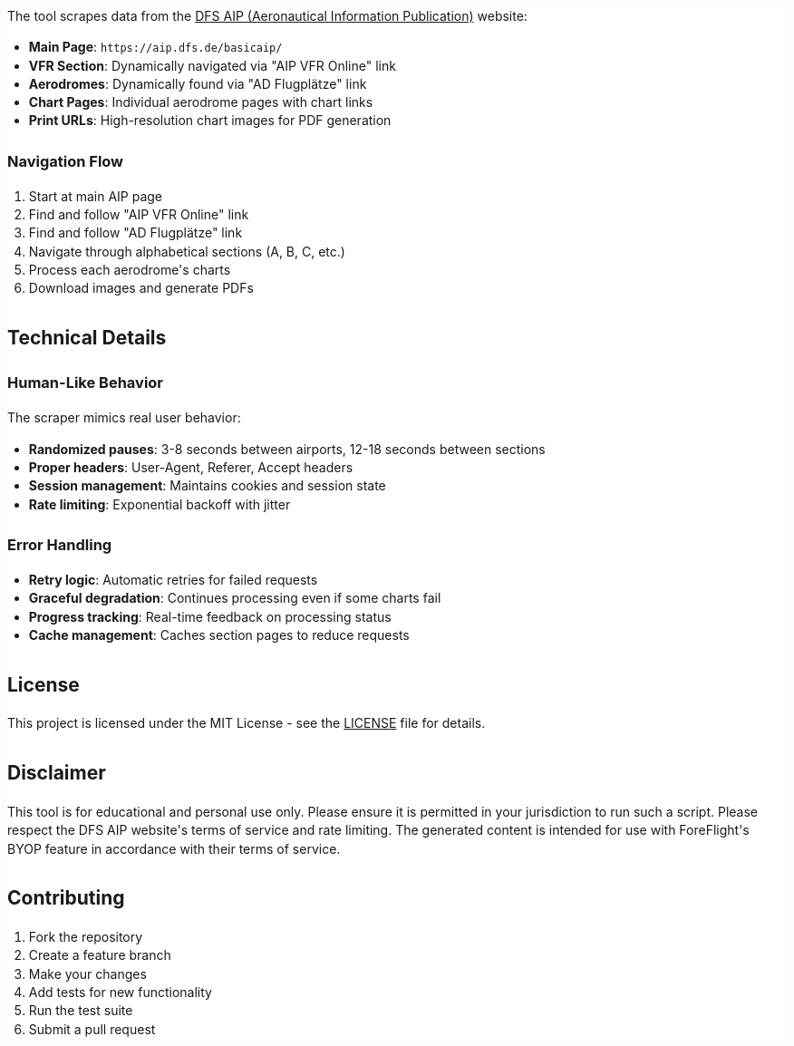 The tool scrapes data from the [DFS AIP (Aeronautical Information Publication)](https://aip.dfs.de) website:

- **Main Page**: `https://aip.dfs.de/basicaip/`
- **VFR Section**: Dynamically navigated via "AIP VFR Online" link
- **Aerodromes**: Dynamically found via "AD Flugplätze" link
- **Chart Pages**: Individual aerodrome pages with chart links
- **Print URLs**: High-resolution chart images for PDF generation

### Navigation Flow

1. Start at main AIP page
2. Find and follow "AIP VFR Online" link
3. Find and follow "AD Flugplätze" link
4. Navigate through alphabetical sections (A, B, C, etc.)
5. Process each aerodrome's charts
6. Download images and generate PDFs

## Technical Details

### Human-Like Behavior

The scraper mimics real user behavior:
- **Randomized pauses**: 3-8 seconds between airports, 12-18 seconds between sections
- **Proper headers**: User-Agent, Referer, Accept headers
- **Session management**: Maintains cookies and session state
- **Rate limiting**: Exponential backoff with jitter

### Error Handling

- **Retry logic**: Automatic retries for failed requests
- **Graceful degradation**: Continues processing even if some charts fail
- **Progress tracking**: Real-time feedback on processing status
- **Cache management**: Caches section pages to reduce requests

## License

This project is licensed under the MIT License - see the [LICENSE](LICENSE) file for details.

## Disclaimer

This tool is for educational and personal use only. Please ensure it is permitted in your jurisdiction to run such a script. Please respect the DFS AIP website's terms of service and rate limiting. The generated content is intended for use with ForeFlight's BYOP feature in accordance with their terms of service.

## Contributing

1. Fork the repository
2. Create a feature branch
3. Make your changes
4. Add tests for new functionality
5. Run the test suite
6. Submit a pull request
